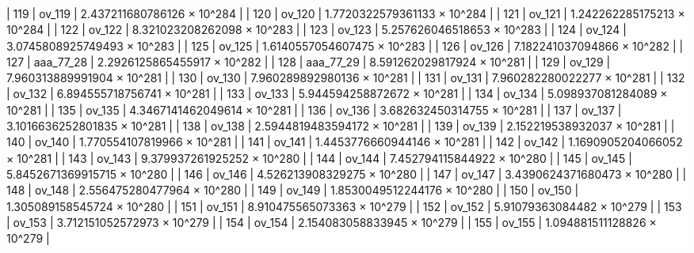 | 119 | ov_119 | 2.437211680786126 × 10^284 |
| 120 | ov_120 | 1.7720322579361133 × 10^284 |
| 121 | ov_121 | 1.242262285175213 × 10^284 |
| 122 | ov_122 | 8.321023208262098 × 10^283 |
| 123 | ov_123 | 5.257626046518653 × 10^283 |
| 124 | ov_124 | 3.0745808925749493 × 10^283 |
| 125 | ov_125 | 1.6140557054607475 × 10^283 |
| 126 | ov_126 | 7.182241037094866 × 10^282 |
| 127 | aaa_77_28 | 2.2926125865455917 × 10^282 |
| 128 | aaa_77_29 | 8.591262029817924 × 10^281 |
| 129 | ov_129 | 7.960313889991904 × 10^281 |
| 130 | ov_130 | 7.960289892980136 × 10^281 |
| 131 | ov_131 | 7.960282280022277 × 10^281 |
| 132 | ov_132 | 6.894555718756741 × 10^281 |
| 133 | ov_133 | 5.944594258872672 × 10^281 |
| 134 | ov_134 | 5.098937081284089 × 10^281 |
| 135 | ov_135 | 4.3467141462049614 × 10^281 |
| 136 | ov_136 | 3.682632450314755 × 10^281 |
| 137 | ov_137 | 3.1016636252801835 × 10^281 |
| 138 | ov_138 | 2.5944819483594172 × 10^281 |
| 139 | ov_139 | 2.152219538932037 × 10^281 |
| 140 | ov_140 | 1.770554107819966 × 10^281 |
| 141 | ov_141 | 1.4453776660944146 × 10^281 |
| 142 | ov_142 | 1.1690905204066052 × 10^281 |
| 143 | ov_143 | 9.379937261925252 × 10^280 |
| 144 | ov_144 | 7.452794115844922 × 10^280 |
| 145 | ov_145 | 5.8452671369915715 × 10^280 |
| 146 | ov_146 | 4.526213908329275 × 10^280 |
| 147 | ov_147 | 3.4390624371680473 × 10^280 |
| 148 | ov_148 | 2.556475280477964 × 10^280 |
| 149 | ov_149 | 1.8530049512244176 × 10^280 |
| 150 | ov_150 | 1.305089158545724 × 10^280 |
| 151 | ov_151 | 8.910475565073363 × 10^279 |
| 152 | ov_152 | 5.91079363084482 × 10^279 |
| 153 | ov_153 | 3.712151052572973 × 10^279 |
| 154 | ov_154 | 2.154083058833945 × 10^279 |
| 155 | ov_155 | 1.094881511128826 × 10^279 |